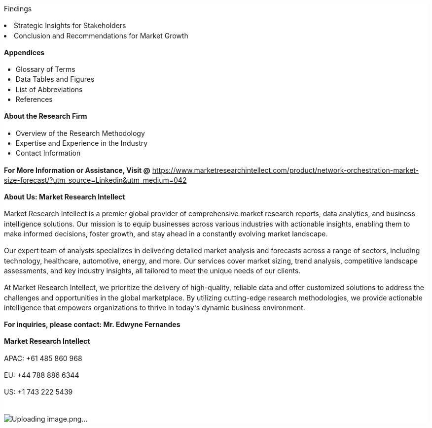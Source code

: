 Findings</li><li>Strategic Insights for Stakeholders</li><li>Conclusion and Recommendations for Market Growth</li></ul><p><strong>Appendices</strong></p><ul><li>Glossary of Terms</li><li>Data Tables and Figures</li><li>List of Abbreviations</li><li>References</li></ul><p><strong>About the Research Firm</strong></p><ul><li>Overview of the Research Methodology</li><li>Expertise and Experience in the Industry</li><li>Contact Information</li></ul></div><div class="article-main__content" data-test-id="publishing-text-block"><p><span class="font-[700]"><strong>For More Information or Assistance, Visit @</strong>&nbsp;<a href="https://www.marketresearchintellect.com/product/network-orchestration-market-size-forecast/?utm_source=Linkedin&utm_medium=042">https://www.marketresearchintellect.com/product/network-orchestration-market-size-forecast/?utm_source=Linkedin&utm_medium=042</a></span></p><p><strong>About Us: Market Research Intellect</strong></p><p>Market Research Intellect is a premier global provider of comprehensive market research reports, data analytics, and business intelligence solutions. Our mission is to equip businesses across various industries with actionable insights, enabling them to make informed decisions, foster growth, and stay ahead in a constantly evolving market landscape.</p><p>Our expert team of analysts specializes in delivering detailed market analysis and forecasts across a range of sectors, including technology, healthcare, automotive, energy, and more. Our services cover market sizing, trend analysis, competitive landscape assessments, and key industry insights, all tailored to meet the unique needs of our clients.</p><p>At Market Research Intellect, we prioritize the delivery of high-quality, reliable data and offer customized solutions to address the challenges and opportunities in the global marketplace. By utilizing cutting-edge research methodologies, we provide actionable intelligence that empowers organizations to thrive in today's dynamic business environment.</p><p><strong>For inquiries, please contact: Mr. Edwyne Fernandes</strong></p><p><strong>Market Research Intellect</strong></p><p>APAC: +61 485 860 968</p><p>EU: +44 788 886 6344</p><p>US: +1 743 222 5439</p></div><div class="article-main__content" data-test-id="publishing-text-block">&nbsp;</div>
![Uploading image.png…]()
